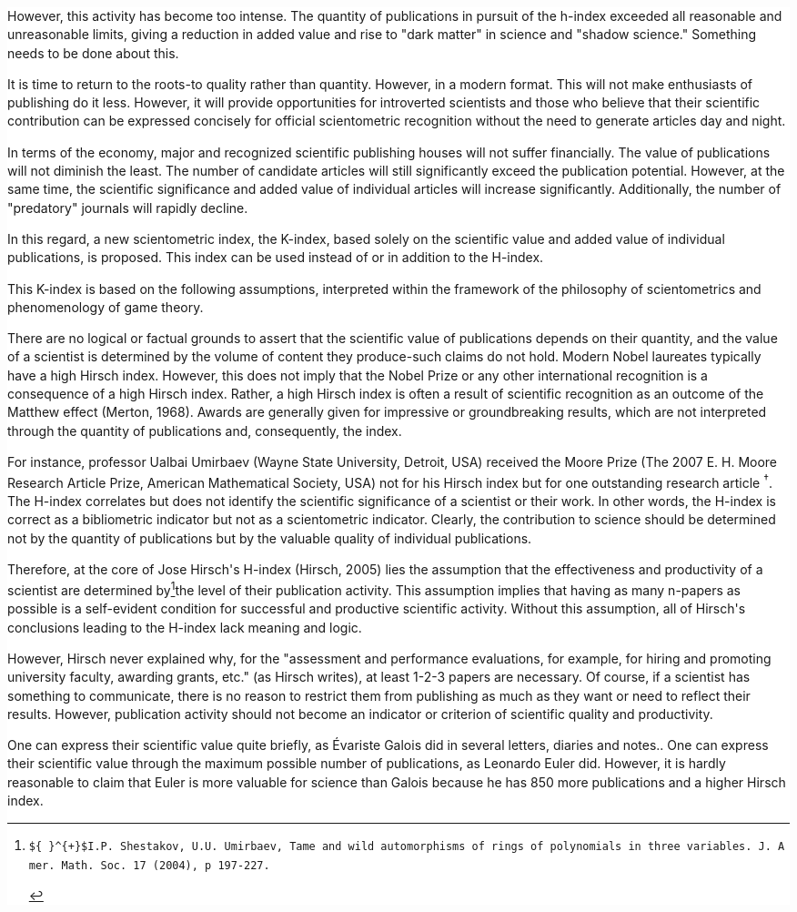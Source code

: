 However, this activity has become too intense. The quantity of publications in pursuit of the h-index exceeded all reasonable and unreasonable limits, giving a reduction in added value and rise to "dark matter" in science and "shadow science." Something needs to be done about this.

It is time to return to the roots-to quality rather than quantity. However, in a modern format. This will not make enthusiasts of publishing do it less. However, it will provide opportunities for introverted scientists and those who believe that their scientific contribution can be expressed concisely for official scientometric recognition without the need to generate articles day and night.

In terms of the economy, major and recognized scientific publishing houses will not suffer financially. The value of publications will not diminish the least. The number of candidate articles will still significantly exceed the publication potential. However, at the same time, the scientific significance and added value of individual articles will increase significantly. Additionally, the number of "predatory" journals will rapidly decline.

In this regard, a new scientometric index, the K-index, based solely on the scientific value and added value of individual publications, is proposed. This index can be used instead of or in addition to the H-index.

This K-index is based on the following assumptions, interpreted within the framework of the philosophy of scientometrics and phenomenology of game theory.

There are no logical or factual grounds to assert that the scientific value of publications depends on their quantity, and the value of a scientist is determined by the volume of content they produce-such claims do not hold. Modern Nobel laureates typically have a high Hirsch index. However, this does not imply that the Nobel Prize or any other international recognition is a consequence of a high Hirsch index. Rather, a high Hirsch index is often a result of scientific recognition as an outcome of the Matthew effect (Merton, 1968). Awards are generally given for impressive or groundbreaking results, which are not interpreted through the quantity of publications and, consequently, the index.

For instance, professor Ualbai Umirbaev (Wayne State University, Detroit, USA) received the Moore Prize (The 2007 E. H. Moore Research Article Prize, American Mathematical Society, USA) not for his Hirsch index but for one outstanding research article ${ }^{\dagger}$. The H-index correlates but does not identify the scientific significance of a scientist or their work. In other words, the H-index is correct as a bibliometric indicator but not as a scientometric indicator. Clearly, the contribution to science should be determined not by the quantity of publications but by the valuable quality of individual publications.

Therefore, at the core of Jose Hirsch's H-index (Hirsch, 2005) lies the assumption that the effectiveness and productivity of a scientist are determined by[^1]the level of their publication activity. This assumption implies that having as many $\mathrm{n}$-papers as possible is a self-evident condition for successful and productive scientific activity. Without this assumption, all of Hirsch's conclusions leading to the H-index lack meaning and logic.

However, Hirsch never explained why, for the "assessment and performance evaluations, for example, for hiring and promoting university faculty, awarding grants, etc." (as Hirsch writes), at least 1-2-3 papers are necessary. Of course, if a scientist has something to communicate, there is no reason to restrict them from publishing as much as they want or need to reflect their results. However, publication activity should not become an indicator or criterion of scientific quality and productivity.

One can express their scientific value quite briefly, as Évariste Galois did in several letters, diaries and notes.. One can express their scientific value through the maximum possible number of publications, as Leonardo Euler did. However, it is hardly reasonable to claim that Euler is more valuable for science than Galois because he has 850 more publications and a higher Hirsch index.


[^0]:    *https://orcid.org/oooo-ooo2-7490-8375
[^1]:    ${ }^{+}$I.P. Shestakov, U.U. Umirbaev, Tame and wild automorphisms of rings of polynomials in three variables. J. Amer. Math. Soc. 17 (2004), p 197-227.